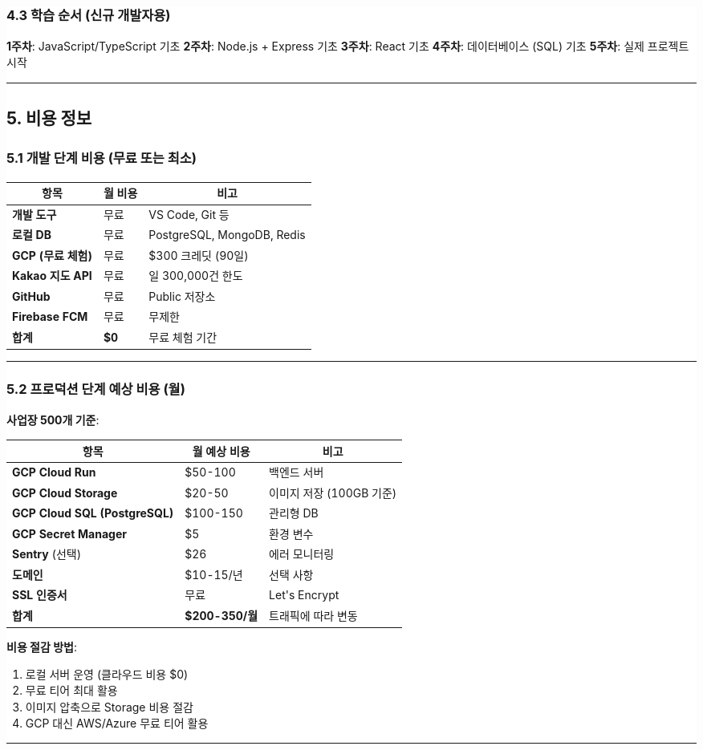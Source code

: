 ### 4.3 학습 순서 (신규 개발자용)

**1주차**: JavaScript/TypeScript 기초
**2주차**: Node.js + Express 기초
**3주차**: React 기초
**4주차**: 데이터베이스 (SQL) 기초
**5주차**: 실제 프로젝트 시작

---

## 5. 비용 정보

### 5.1 개발 단계 비용 (무료 또는 최소)

| 항목 | 월 비용 | 비고 |
|------|---------|------|
| **개발 도구** | 무료 | VS Code, Git 등 |
| **로컬 DB** | 무료 | PostgreSQL, MongoDB, Redis |
| **GCP (무료 체험)** | 무료 | $300 크레딧 (90일) |
| **Kakao 지도 API** | 무료 | 일 300,000건 한도 |
| **GitHub** | 무료 | Public 저장소 |
| **Firebase FCM** | 무료 | 무제한 |
| **합계** | **$0** | 무료 체험 기간 |

---

### 5.2 프로덕션 단계 예상 비용 (월)

**사업장 500개 기준**:

| 항목 | 월 예상 비용 | 비고 |
|------|-------------|------|
| **GCP Cloud Run** | $50-100 | 백엔드 서버 |
| **GCP Cloud Storage** | $20-50 | 이미지 저장 (100GB 기준) |
| **GCP Cloud SQL (PostgreSQL)** | $100-150 | 관리형 DB |
| **GCP Secret Manager** | $5 | 환경 변수 |
| **Sentry** (선택) | $26 | 에러 모니터링 |
| **도메인** | $10-15/년 | 선택 사항 |
| **SSL 인증서** | 무료 | Let's Encrypt |
| **합계** | **$200-350/월** | 트래픽에 따라 변동 |

**비용 절감 방법**:
1. 로컬 서버 운영 (클라우드 비용 $0)
2. 무료 티어 최대 활용
3. 이미지 압축으로 Storage 비용 절감
4. GCP 대신 AWS/Azure 무료 티어 활용

---